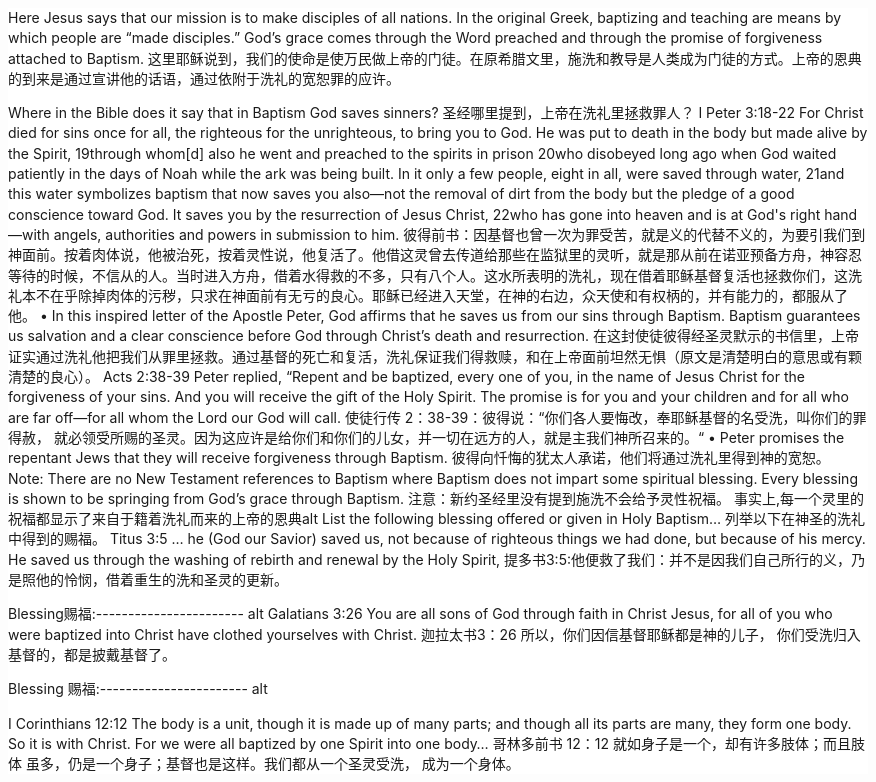 Here Jesus says that our mission is to make disciples of all nations.  In the original Greek, baptizing and teaching are means by which people are “made disciples.”  God’s grace comes through the Word preached and through the promise of forgiveness attached to Baptism.
这里耶稣说到，我们的使命是使万民做上帝的门徒。在原希腊文里，施洗和教导是人类成为门徒的方式。上帝的恩典的到来是通过宣讲他的话语，通过依附于洗礼的宽恕罪的应许。

Where in the Bible does it say that in Baptism God saves sinners?
圣经哪里提到，上帝在洗礼里拯救罪人？
 I Peter 3:18-22 For Christ died for sins once for all, the righteous for the unrighteous, to bring you to God. He was put to death in the body but made alive by the Spirit, 19through whom[d] also he went and preached to the spirits in prison 20who disobeyed long ago when God waited patiently in the days of Noah while the ark was being built. In it only a few people, eight in all, were saved through water, 21and this water symbolizes baptism that now saves you also—not the removal of dirt from the body but the pledge of a good conscience toward God. It saves you by the resurrection of Jesus Christ, 22who has gone into heaven and is at God's right hand—with angels, authorities and powers in submission to him.
彼得前书：因基督也曾一次为罪受苦，就是义的代替不义的，为要引我们到神面前。按着肉体说，他被治死，按着灵性说，他复活了。他借这灵曾去传道给那些在监狱里的灵听，就是那从前在诺亚预备方舟，神容忍等待的时候，不信从的人。当时进入方舟，借着水得救的不多，只有八个人。这水所表明的洗礼，现在借着耶稣基督复活也拯救你们，这洗礼本不在乎除掉肉体的污秽，只求在神面前有无亏的良心。耶稣已经进入天堂，在神的右边，众天使和有权柄的，并有能力的，都服从了他。
• In this inspired letter of the Apostle Peter, God affirms that he saves us from our sins through Baptism.  Baptism guarantees us salvation and a clear conscience before God through Christ’s death and resurrection.
在这封使徒彼得经圣灵默示的书信里，上帝证实通过洗礼他把我们从罪里拯救。通过基督的死亡和复活，洗礼保证我们得救赎，和在上帝面前坦然无惧（原文是清楚明白的意思或有颗清楚的良心）。
Acts 2:38-39 Peter replied, “Repent and be baptized, every one of you, in the name of Jesus Christ for the forgiveness of your sins.  And you will receive the gift of the Holy Spirit.  The promise is for you and your children and for all who are far off—for all whom the Lord our God will call.
 使徒行传 2：38-39：彼得说：“你们各人要悔改，奉耶稣基督的名受洗，叫你们的罪得赦，
就必领受所赐的圣灵。因为这应许是给你们和你们的儿女，并一切在远方的人，就是主我们神所召来的。“
• Peter promises the repentant Jews that they will receive forgiveness through Baptism.
彼得向忏悔的犹太人承诺，他们将通过洗礼里得到神的宽恕。
 Note: There are no New Testament references to Baptism where Baptism does not impart some spiritual blessing.  Every blessing is shown to be springing from God’s grace through Baptism.
注意：新约圣经里没有提到施洗不会给予灵性祝福。 事实上,每一个灵里的祝福都显示了来自于籍着洗礼而来的上帝的恩典alt
List the following blessing offered or given in Holy Baptism…
列举以下在神圣的洗礼中得到的赐福。
Titus 3:5 … he (God our Savior) saved us, not because of righteous things we had done, but because of his mercy.  He saved us through the washing of rebirth and renewal by the Holy Spirit,
提多书3:5:他便救了我们：并不是因我们自己所行的义，乃是照他的怜悯，借着重生的洗和圣灵的更新。

Blessing赐福:-----------------------
alt
Galatians 3:26 You are all sons of God through faith in Christ Jesus, for all of you who were baptized into Christ have clothed yourselves with Christ.
迦拉太书3：26 所以，你们因信基督耶稣都是神的儿子， 你们受洗归入基督的，都是披戴基督了。


Blessing 赐福:-----------------------
alt

I Corinthians 12:12 The body is a unit, though it is made up of many parts; and though all its parts are many, they form one body.  So it is with Christ.  For we were all baptized by one Spirit into one body…
哥林多前书 12：12 就如身子是一个，却有许多肢体；而且肢体
虽多，仍是一个身子；基督也是这样。我们都从一个圣灵受洗，
成为一个身体。
